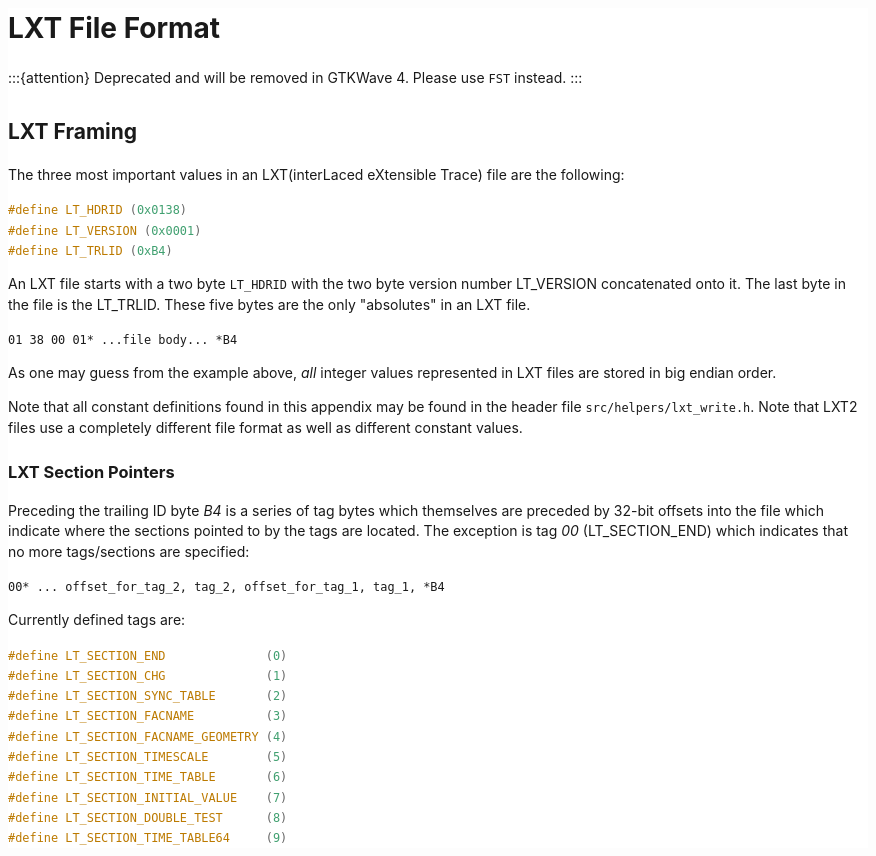 # LXT File Format

:::{attention}
Deprecated and will be removed in GTKWave 4.
Please use `FST` instead.
:::

## LXT Framing

The three most important values in an LXT(interLaced eXtensible Trace)
file are the following:

```c
#define LT_HDRID (0x0138)
#define LT_VERSION (0x0001)
#define LT_TRLID (0xB4)
```

An LXT file starts with a two byte `LT_HDRID` with the two byte version
number LT_VERSION concatenated onto it. The last byte in the file is the
LT_TRLID. These five bytes are the only "absolutes" in an LXT file.

```text
01 38 00 01* ...file body... *B4
```

As one may guess from the example above, *all* integer values
represented in LXT files are stored in big endian order.

Note that all constant definitions found in this appendix may be found
in the header file `src/helpers/lxt_write.h`. Note that LXT2 files use a
completely different file format as well as different constant values.

### LXT Section Pointers

Preceding the trailing ID byte *B4* is a series of tag bytes which
themselves are preceded by 32-bit offsets into the file which indicate
where the sections pointed to by the tags are located. The exception is
tag *00* (LT_SECTION_END) which indicates that no more tags/sections are
specified:

```text
00* ... offset_for_tag_2, tag_2, offset_for_tag_1, tag_1, *B4
```

Currently defined tags are:

```c
#define LT_SECTION_END              (0)
#define LT_SECTION_CHG              (1)
#define LT_SECTION_SYNC_TABLE       (2)
#define LT_SECTION_FACNAME          (3)
#define LT_SECTION_FACNAME_GEOMETRY (4)
#define LT_SECTION_TIMESCALE        (5)
#define LT_SECTION_TIME_TABLE       (6)
#define LT_SECTION_INITIAL_VALUE    (7)
#define LT_SECTION_DOUBLE_TEST      (8)
#define LT_SECTION_TIME_TABLE64     (9)
```
